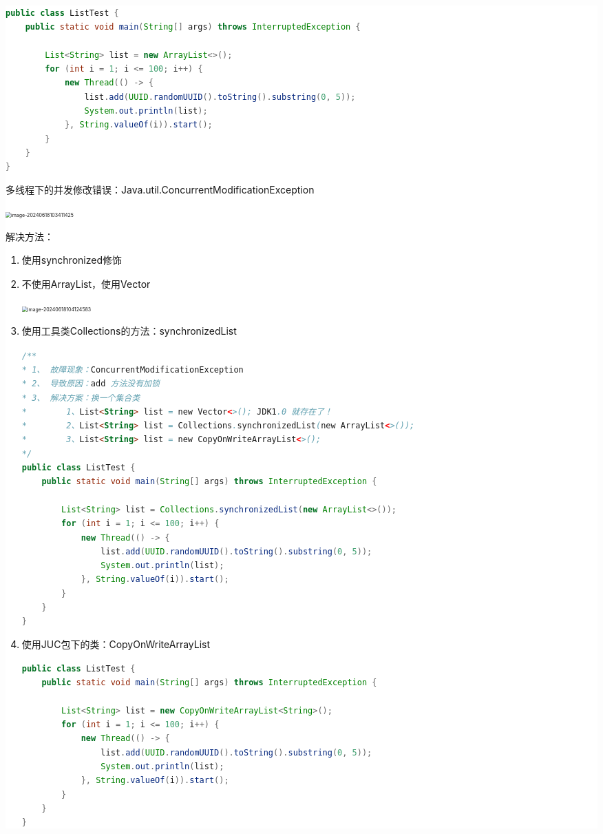 ```java
public class ListTest {
    public static void main(String[] args) throws InterruptedException {

        List<String> list = new ArrayList<>();
        for (int i = 1; i <= 100; i++) {
            new Thread(() -> {
                list.add(UUID.randomUUID().toString().substring(0, 5));
                System.out.println(list);
            }, String.valueOf(i)).start();
        }
    }
}
```

多线程下的并发修改错误：Java.util.ConcurrentModificationException

<img src="https://img2023.cnblogs.com/blog/3406637/202406/3406637-20240618103410731-916510082.png" alt="image-20240618103411425" style="zoom:50%;" />

解决方法：

1. 使用synchronized修饰

2. 不使用ArrayList，使用Vector

   <img src="https://img2023.cnblogs.com/blog/3406637/202406/3406637-20240618104123682-1254547876.png" alt="image-20240618104124583" style="zoom:50%;" />

3. 使用工具类Collections的方法：synchronizedList

   ```java
   /**
   * 1、 故障现象：ConcurrentModificationException
   * 2、 导致原因：add 方法没有加锁
   * 3、 解决方案：换一个集合类
   * 		1、List<String> list = new Vector<>(); JDK1.0 就存在了！
   * 		2、List<String> list = Collections.synchronizedList(new ArrayList<>());
   * 		3、List<String> list = new CopyOnWriteArrayList<>();
   */
   public class ListTest {
       public static void main(String[] args) throws InterruptedException {
   
           List<String> list = Collections.synchronizedList(new ArrayList<>());
           for (int i = 1; i <= 100; i++) {
               new Thread(() -> {
                   list.add(UUID.randomUUID().toString().substring(0, 5));
                   System.out.println(list);
               }, String.valueOf(i)).start();
           }
       }
   }
   ```

4. 使用JUC包下的类：CopyOnWriteArrayList

   ```java
   public class ListTest {
       public static void main(String[] args) throws InterruptedException {
   
           List<String> list = new CopyOnWriteArrayList<String>();
           for (int i = 1; i <= 100; i++) {
               new Thread(() -> {
                   list.add(UUID.randomUUID().toString().substring(0, 5));
                   System.out.println(list);
               }, String.valueOf(i)).start();
           }
       }
   }
   ```